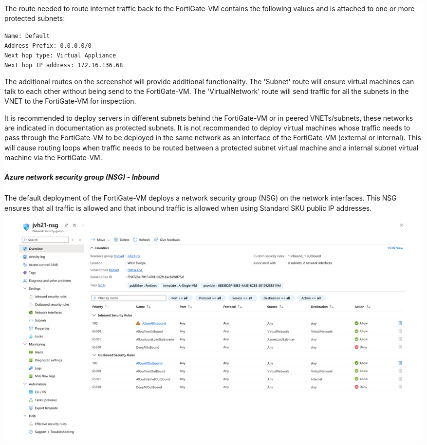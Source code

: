 The route needed to route internet traffic back to the FortiGate-VM contains the following values and is attached to one or more protected subnets:

``` text
Name: Default
Address Prefix: 0.0.0.0/0
Next hop type: Virtual Appliance
Next hop IP address: 172.16.136.68
```

The additional routes on the screenshot will provide additional functionality. The 'Subnet' route will ensure virtual machines can talk to each other without being send to the FortiGate-VM. The 'VirtualNetwork' route will send traffic for all the subnets in the VNET to the FortiGate-VM for inspection.

It is recommended to deploy servers in different subnets behind the FortiGate-VM or in peered VNETs/subnets, these networks are indicated in documentation as protected subnets. It is not recommended to deploy virtual machines whose traffic needs to pass through the FortiGate-VM to be deployed in the same network as an interface of the FortiGate-VM (external or internal). This will cause routing loops when traffic needs to be routed between a protected subnet virtual machine and a internal subnet virtual machine via the FortiGate-VM.

##### Azure network security group (NSG) - Inbound

The default deployment of the FortiGate-VM deploys a network security group (NSG) on the network interfaces. This NSG ensures that all traffic is allowed and that inbound traffic is allowed when using Standard SKU public IP addresses.

<p align="center">
  <img width="800px" src="images/fgt-nsg.png" alt="fgt nsg">
</p>
